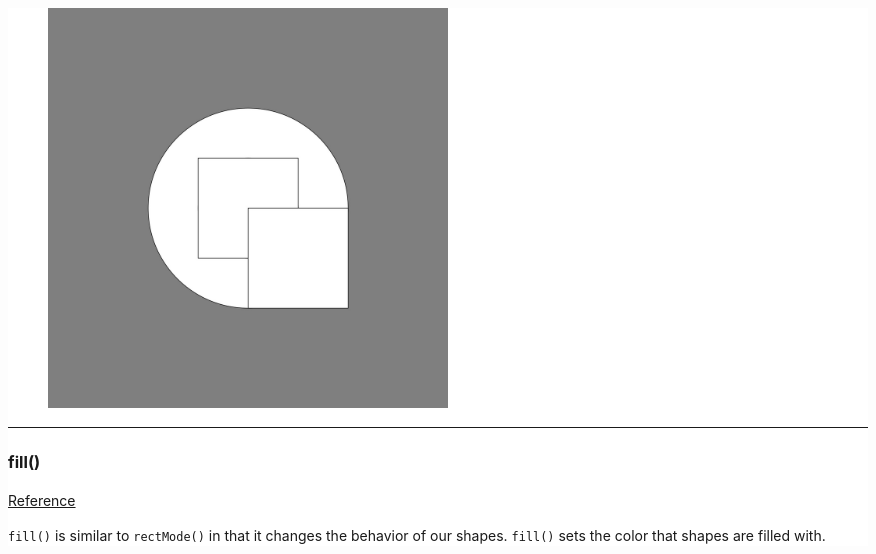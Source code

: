 <figure> <img src = "../assets/images/code_01_rectMode_02.jpg" width = "400"; height = "400"><figcaption> </figcaption> </figure>

---

### fill()

[Reference](https://p5js.org/reference/p5/fill/)

`fill()` is similar to `rectMode()` in that it changes the behavior of our shapes. `fill()` sets the color that shapes are filled with.
